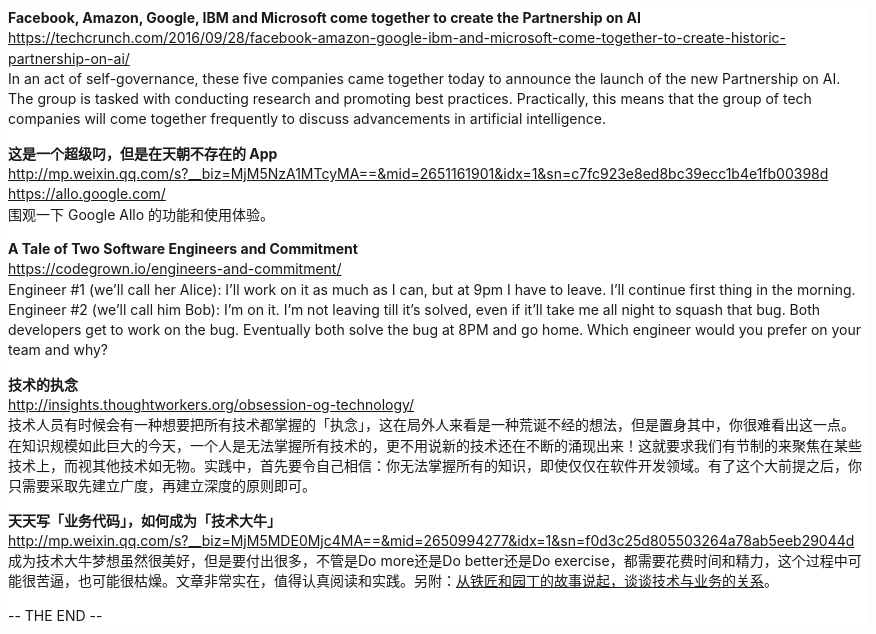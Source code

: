 **Facebook, Amazon, Google, IBM and Microsoft come together to create the Partnership on AI**  
https://techcrunch.com/2016/09/28/facebook-amazon-google-ibm-and-microsoft-come-together-to-create-historic-partnership-on-ai/  
In an act of self-governance, these five companies came together today to announce the launch of the new Partnership on AI. The group is tasked with conducting research and promoting best practices. Practically, this means that the group of tech companies will come together frequently to discuss advancements in artificial intelligence.

**这是一个超级叼，但是在天朝不存在的 App**  
http://mp.weixin.qq.com/s?__biz=MjM5NzA1MTcyMA==&mid=2651161901&idx=1&sn=c7fc923e8ed8bc39ecc1b4e1fb00398d  
https://allo.google.com/  
围观一下 Google Allo 的功能和使用体验。

**A Tale of Two Software Engineers and Commitment**  
https://codegrown.io/engineers-and-commitment/  
Engineer #1 (we’ll call her Alice): I’ll work on it as much as I can, but at 9pm I have to leave. I’ll continue first thing in the morning. Engineer #2 (we’ll call him Bob): I’m on it. I’m not leaving till it’s solved, even if it’ll take me all night to squash that bug. Both developers get to work on the bug. Eventually both solve the bug at 8PM and go home. Which engineer would you prefer on your team and why?

**技术的执念**  
http://insights.thoughtworkers.org/obsession-og-technology/  
技术人员有时候会有一种想要把所有技术都掌握的「执念」，这在局外人来看是一种荒诞不经的想法，但是置身其中，你很难看出这一点。在知识规模如此巨大的今天，一个人是无法掌握所有技术的，更不用说新的技术还在不断的涌现出来！这就要求我们有节制的来聚焦在某些技术上，而视其他技术如无物。实践中，首先要令自己相信：你无法掌握所有的知识，即使仅仅在软件开发领域。有了这个大前提之后，你只需要采取先建立广度，再建立深度的原则即可。

**天天写「业务代码」，如何成为「技术大牛」**  
http://mp.weixin.qq.com/s?__biz=MjM5MDE0Mjc4MA==&mid=2650994277&idx=1&sn=f0d3c25d805503264a78ab5eeb29044d  
成为技术大牛梦想虽然很美好，但是要付出很多，不管是Do more还是Do better还是Do exercise，都需要花费时间和精力，这个过程中可能很苦逼，也可能很枯燥。文章非常实在，值得认真阅读和实践。另附：[从铁匠和园丁的故事说起，谈谈技术与业务的关系](http://mp.weixin.qq.com/s?__biz=MzA4NTU2MTg3MQ==&mid=2655158696&idx=1&sn=48ece69b69d4087fc42c87863fe25291)。

-- THE END --
